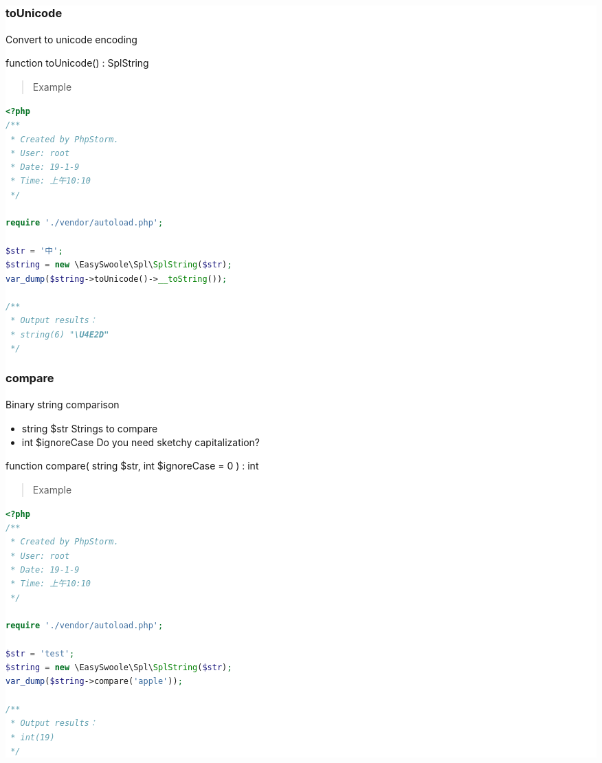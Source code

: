 ### toUnicode

Convert to unicode encoding

function toUnicode() : SplString

>Example

```php
<?php
/**
 * Created by PhpStorm.
 * User: root
 * Date: 19-1-9
 * Time: 上午10:10
 */

require './vendor/autoload.php';

$str = '中';
$string = new \EasySwoole\Spl\SplString($str);
var_dump($string->toUnicode()->__toString());

/**
 * Output results：
 * string(6) "\U4E2D"
 */

```

### compare

Binary string comparison

* string     $str           Strings to compare
* int        $ignoreCase    Do you need sketchy capitalization?

function compare( string $str, int $ignoreCase = 0 ) : int

>Example

```php
<?php
/**
 * Created by PhpStorm.
 * User: root
 * Date: 19-1-9
 * Time: 上午10:10
 */

require './vendor/autoload.php';

$str = 'test';
$string = new \EasySwoole\Spl\SplString($str);
var_dump($string->compare('apple'));

/**
 * Output results：
 * int(19)
 */

```
